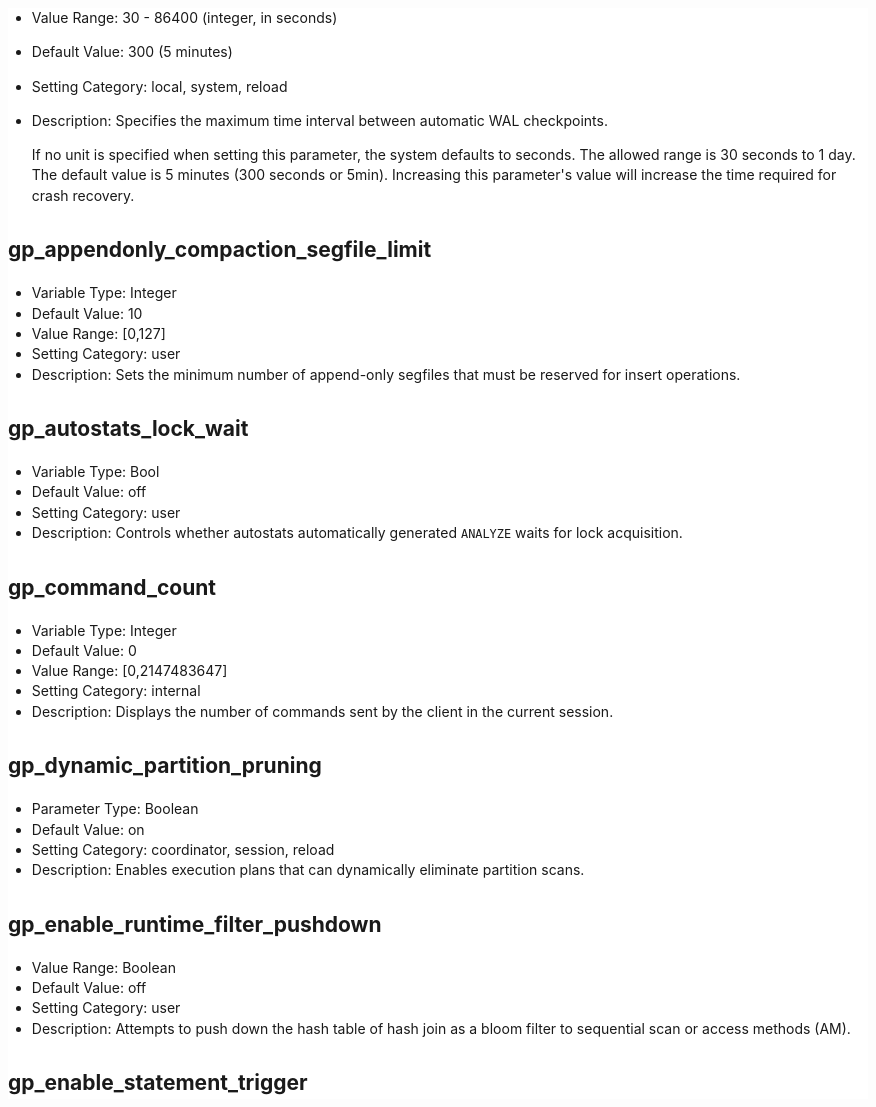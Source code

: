 - Value Range: 30 - 86400 (integer, in seconds)
- Default Value: 300 (5 minutes)
- Setting Category: local, system, reload
- Description: Specifies the maximum time interval between automatic WAL checkpoints.

  If no unit is specified when setting this parameter, the system defaults to seconds. The allowed range is 30 seconds to 1 day. The default value is 5 minutes (300 seconds or 5min). Increasing this parameter's value will increase the time required for crash recovery.

## gp_appendonly_compaction_segfile_limit

- Variable Type: Integer
- Default Value: 10
- Value Range: [0,127]
- Setting Category: user
- Description: Sets the minimum number of append-only segfiles that must be reserved for insert operations.

## gp_autostats_lock_wait

- Variable Type: Bool
- Default Value: off
- Setting Category: user
- Description: Controls whether autostats automatically generated `ANALYZE` waits for lock acquisition.

## gp_command_count

- Variable Type: Integer
- Default Value: 0
- Value Range: [0,2147483647]
- Setting Category: internal
- Description: Displays the number of commands sent by the client in the current session.

## gp_dynamic_partition_pruning

- Parameter Type: Boolean
- Default Value: on
- Setting Category: coordinator, session, reload
- Description: Enables execution plans that can dynamically eliminate partition scans.

## gp_enable_runtime_filter_pushdown

- Value Range: Boolean
- Default Value: off
- Setting Category: user
- Description: Attempts to push down the hash table of hash join as a bloom filter to sequential scan or access methods (AM).

## gp_enable_statement_trigger
